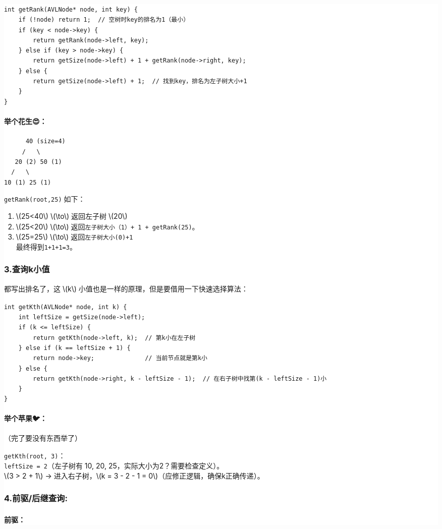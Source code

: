     int getRank(AVLNode* node, int key) {
        if (!node) return 1;  // 空树时key的排名为1（最小）
        if (key < node->key) {
            return getRank(node->left, key);
        } else if (key > node->key) {
            return getSize(node->left) + 1 + getRank(node->right, key);
        } else {
            return getSize(node->left) + 1;  // 找到key，排名为左子树大小+1
        }
    }
    

#### 举个花生😍：

          40 (size=4)
         /   \
       20 (2) 50 (1)
      /   \
    10 (1) 25 (1)
    

`getRank(root,25)` 如下：

1.  \\(25<40\\) \\(\\to\\) 返回左子树 \\(20\\)
2.  \\(25<20\\) \\(\\to\\) 返回`左子树大小（1）+ 1 + getRank(25)`。
3.  \\(25=25\\) \\(\\to\\) 返回`左子树大小(0)+1`  
    最终得到`1+1+1=3`。

### 3.查询k小值

都写出排名了，这 \\(k\\) 小值也是一样的原理，但是要借用一下快速选择算法：

    int getKth(AVLNode* node, int k) {
        int leftSize = getSize(node->left);
        if (k <= leftSize) {
            return getKth(node->left, k);  // 第k小在左子树
        } else if (k == leftSize + 1) {
            return node->key;              // 当前节点就是第k小
        } else {
            return getKth(node->right, k - leftSize - 1);  // 在右子树中找第(k - leftSize - 1)小
        }
    }
    

#### 举个苹果🐦：

（完了要没有东西举了）

`getKth(root, 3)`：  
`leftSize = 2`（左子树有 10, 20, 25，实际大小为2？需要检查定义）。  
\\(3 > 2 + 1\\) → 进入右子树，\\(k = 3 - 2 - 1 = 0\\)（应修正逻辑，确保k正确传递）。

### 4.前驱/后继查询:

#### 前驱：
